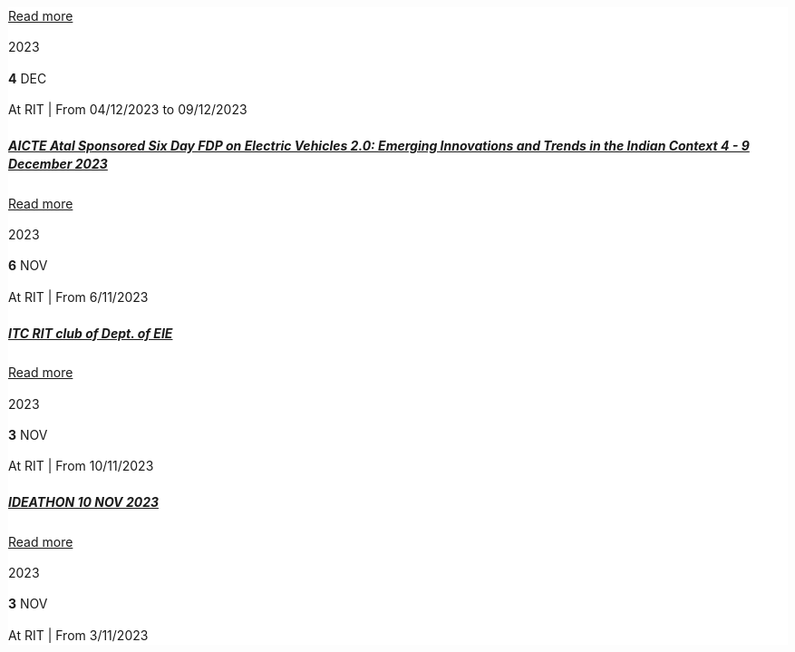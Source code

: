 [Read more](https://drive.google.com/file/d/1lRVqsM42zRzSaeIl9F3gIBsS7Aqb6Qg1/view?usp=sharing)

2023

**4**
DEC

At
RIT
| From
04/12/2023 to 09/12/2023

##### [AICTE Atal Sponsored Six Day FDP on Electric Vehicles 2.0: Emerging Innovations and Trends in the Indian Context 4 - 9 December 2023](https://drive.google.com/file/d/1LqDMP_dgo-VycshZrgVshGZwdir_1lVi/view?usp=sharing)

[Read more](https://drive.google.com/file/d/1LqDMP_dgo-VycshZrgVshGZwdir_1lVi/view?usp=sharing)

2023

**6**
NOV

At
RIT
| From
6/11/2023

##### [ITC RIT club of Dept. of EIE](https://drive.google.com/file/d/1pudlQbTiYYyY4g0K8MJ8ZQcVXBK-P1ZD/view?usp=sharing)

[Read more](https://drive.google.com/file/d/1pudlQbTiYYyY4g0K8MJ8ZQcVXBK-P1ZD/view?usp=sharing)

2023

**3**
NOV

At
RIT
| From
10/11/2023

##### [IDEATHON 10 NOV 2023](https://drive.google.com/file/d/1RdzWMVBkBCVA54u5r5iul5ZXIG6npBhE/view?usp=sharing)

[Read more](https://drive.google.com/file/d/1RdzWMVBkBCVA54u5r5iul5ZXIG6npBhE/view?usp=sharing)

2023

**3**
NOV

At
RIT
| From
3/11/2023
